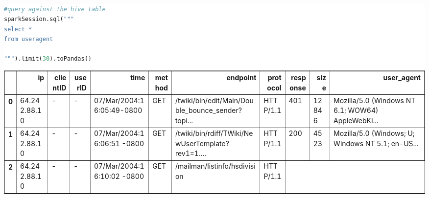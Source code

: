 

```python
#query against the hive table
sparkSession.sql("""
select *
from useragent

""").limit(30).toPandas()
```




<div>
<table border="1" class="dataframe">
  <thead>
    <tr style="text-align: right;">
      <th></th>
      <th>ip</th>
      <th>clientID</th>
      <th>userID</th>
      <th>time</th>
      <th>method</th>
      <th>endpoint</th>
      <th>protocol</th>
      <th>response</th>
      <th>size</th>
      <th>user_agent</th>
    </tr>
  </thead>
  <tbody>
    <tr>
      <th>0</th>
      <td>64.242.88.10</td>
      <td>-</td>
      <td>-</td>
      <td>07/Mar/2004:16:05:49-0800</td>
      <td>GET</td>
      <td>/twiki/bin/edit/Main/Double_bounce_sender?topi...</td>
      <td>HTTP/1.1</td>
      <td>401</td>
      <td>12846</td>
      <td>Mozilla/5.0 (Windows NT 6.1; WOW64) AppleWebKi...</td>
    </tr>
    <tr>
      <th>1</th>
      <td>64.242.88.10</td>
      <td>-</td>
      <td>-</td>
      <td>07/Mar/2004:16:06:51 -0800</td>
      <td>GET</td>
      <td>/twiki/bin/rdiff/TWiki/NewUserTemplate?rev1=1....</td>
      <td>HTTP/1.1</td>
      <td>200</td>
      <td>4523</td>
      <td>Mozilla/5.0 (Windows; U; Windows NT 5.1; en-US...</td>
    </tr>
    <tr>
      <th>2</th>
      <td>64.242.88.10</td>
      <td>-</td>
      <td>-</td>
      <td>07/Mar/2004:16:10:02 -0800</td>
      <td>GET</td>
      <td>/mailman/listinfo/hsdivision</td>
      <td>HTTP/1.1</td>